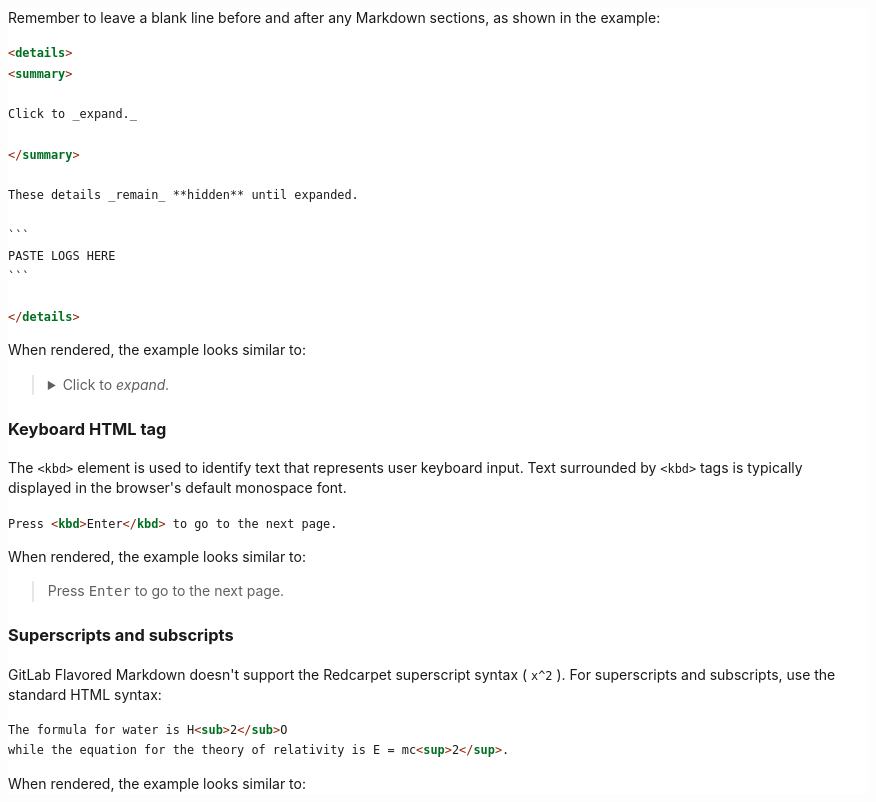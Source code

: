 Remember to leave a blank line before and after any Markdown sections, as shown in the example:

````html
<details>
<summary>

Click to _expand._

</summary>

These details _remain_ **hidden** until expanded.

```
PASTE LOGS HERE
```

</details>
````



When rendered, the example looks similar to:

> <details><summary>Click to <em>expand.</em></summary></details>

### Keyboard HTML tag

The `<kbd>` element is used to identify text that represents user keyboard input. Text surrounded by `<kbd>` tags is typically displayed in the browser's default monospace font.

```html
Press <kbd>Enter</kbd> to go to the next page.
```

When rendered, the example looks similar to:

> Press <kbd>Enter</kbd> to go to the next page.

### Superscripts and subscripts

GitLab Flavored Markdown doesn't support the Redcarpet superscript syntax ( `x^2` ).
For superscripts and subscripts, use the standard HTML syntax:

```html
The formula for water is H<sub>2</sub>O
while the equation for the theory of relativity is E = mc<sup>2</sup>.
```



When rendered, the example looks similar to:
